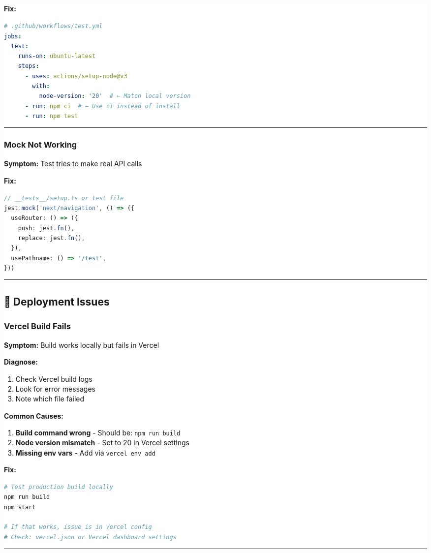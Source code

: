 **Fix:**
```yaml
# .github/workflows/test.yml
jobs:
  test:
    runs-on: ubuntu-latest
    steps:
      - uses: actions/setup-node@v3
        with:
          node-version: '20'  # ← Match local version
      - run: npm ci  # ← Use ci instead of install
      - run: npm test
```

---

### **Mock Not Working**

**Symptom:** Test tries to make real API calls

**Fix:**
```typescript
// __tests__/setup.ts or test file
jest.mock('next/navigation', () => ({
  useRouter: () => ({
    push: jest.fn(),
    replace: jest.fn(),
  }),
  usePathname: () => '/test',
}))
```

---

## 🚀 **Deployment Issues**

### **Vercel Build Fails**

**Symptom:** Build works locally but fails in Vercel

**Diagnose:**
1. Check Vercel build logs
2. Look for error messages
3. Note which file failed

**Common Causes:**
1. **Build command wrong** - Should be: `npm run build`
2. **Node version mismatch** - Set to 20 in Vercel settings
3. **Missing env vars** - Add via `vercel env add`

**Fix:**
```bash
# Test production build locally
npm run build
npm start

# If that works, issue is in Vercel config
# Check: vercel.json or Vercel dashboard settings
```

---